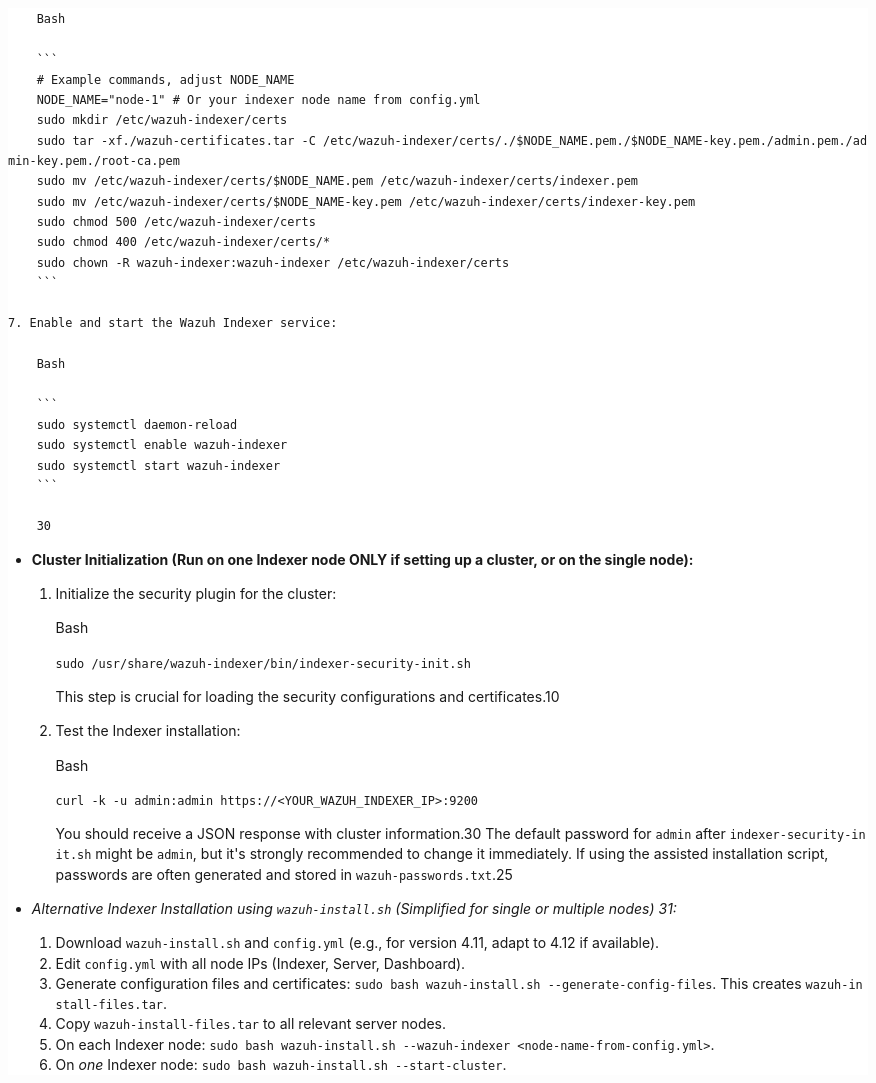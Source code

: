        Bash
        
        ```
        # Example commands, adjust NODE_NAME
        NODE_NAME="node-1" # Or your indexer node name from config.yml
        sudo mkdir /etc/wazuh-indexer/certs
        sudo tar -xf./wazuh-certificates.tar -C /etc/wazuh-indexer/certs/./$NODE_NAME.pem./$NODE_NAME-key.pem./admin.pem./admin-key.pem./root-ca.pem
        sudo mv /etc/wazuh-indexer/certs/$NODE_NAME.pem /etc/wazuh-indexer/certs/indexer.pem
        sudo mv /etc/wazuh-indexer/certs/$NODE_NAME-key.pem /etc/wazuh-indexer/certs/indexer-key.pem
        sudo chmod 500 /etc/wazuh-indexer/certs
        sudo chmod 400 /etc/wazuh-indexer/certs/*
        sudo chown -R wazuh-indexer:wazuh-indexer /etc/wazuh-indexer/certs
        ```
        
    7. Enable and start the Wazuh Indexer service:
        
        Bash
        
        ```
        sudo systemctl daemon-reload
        sudo systemctl enable wazuh-indexer
        sudo systemctl start wazuh-indexer
        ```
        
        30
- **Cluster Initialization (Run on one Indexer node ONLY if setting up a cluster, or on the single node):**
    
    1. Initialize the security plugin for the cluster:
        
        Bash
        
        ```
        sudo /usr/share/wazuh-indexer/bin/indexer-security-init.sh
        ```
        
        This step is crucial for loading the security configurations and certificates.10
    2. Test the Indexer installation:
        
        Bash
        
        ```
        curl -k -u admin:admin https://<YOUR_WAZUH_INDEXER_IP>:9200
        ```
        
        You should receive a JSON response with cluster information.30 The default password for `admin` after `indexer-security-init.sh` might be `admin`, but it's strongly recommended to change it immediately. If using the assisted installation script, passwords are often generated and stored in `wazuh-passwords.txt`.25
- _Alternative Indexer Installation using `wazuh-install.sh` (Simplified for single or multiple nodes) 31:_
    
    1. Download `wazuh-install.sh` and `config.yml` (e.g., for version 4.11, adapt to 4.12 if available).
    2. Edit `config.yml` with all node IPs (Indexer, Server, Dashboard).
    3. Generate configuration files and certificates: `sudo bash wazuh-install.sh --generate-config-files`. This creates `wazuh-install-files.tar`.
    4. Copy `wazuh-install-files.tar` to all relevant server nodes.
    5. On each Indexer node: `sudo bash wazuh-install.sh --wazuh-indexer <node-name-from-config.yml>`.
    6. On _one_ Indexer node: `sudo bash wazuh-install.sh --start-cluster`.

